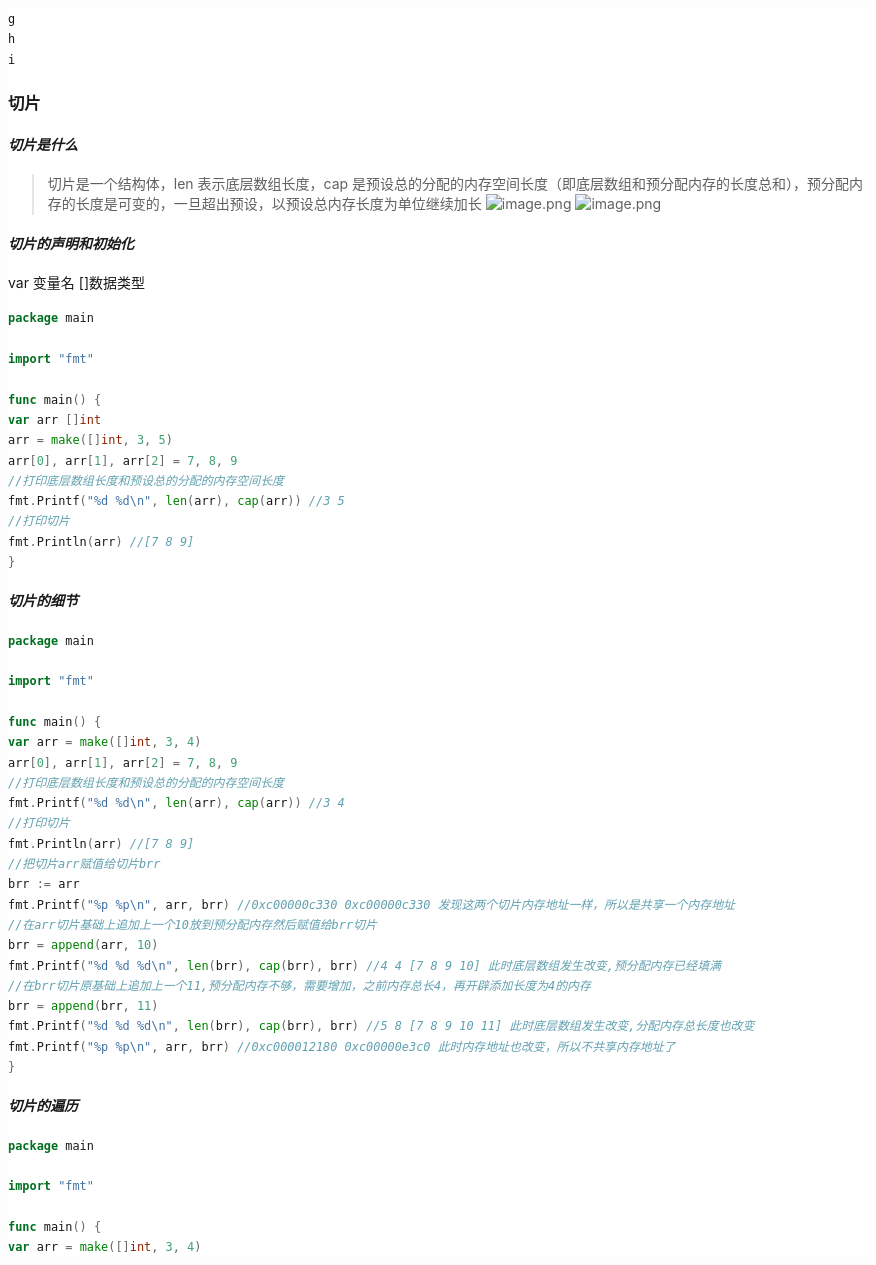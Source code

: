 ```shell
g                                                     
h                                                     
i                                                     
```

### **切片**
#### *切片是什么*
> 切片是一个结构体，len 表示底层数组长度，cap 是预设总的分配的内存空间长度（即底层数组和预分配内存的长度总和），预分配内存的长度是可变的，一旦超出预设，以预设总内存长度为单位继续加长
![image.png](https://ipfs.crossbell.io/ipfs/QmTh12wJJkNrVb3CH1ysNsWYfYznPWaq4sThhymVG32mbe?img-quality=75&img-format=auto&img-onerror=redirect&img-width=1080)
![image.png](https://ipfs.crossbell.io/ipfs/QmSqEnUcrTdjrAw5CsEuPJ7sTKwyuiC5KxWcpFodpsegNP?img-quality=75&img-format=auto&img-onerror=redirect&img-width=1200)

#### *切片的声明和初始化*
var 变量名 []数据类型
```go
package main  
  
import "fmt"  
  
func main() {  
var arr []int  
arr = make([]int, 3, 5)  
arr[0], arr[1], arr[2] = 7, 8, 9  
//打印底层数组长度和预设总的分配的内存空间长度  
fmt.Printf("%d %d\n", len(arr), cap(arr)) //3 5  
//打印切片  
fmt.Println(arr) //[7 8 9]  
}
```
#### *切片的细节*
```go
package main  
  
import "fmt"  
  
func main() {  
var arr = make([]int, 3, 4)  
arr[0], arr[1], arr[2] = 7, 8, 9  
//打印底层数组长度和预设总的分配的内存空间长度  
fmt.Printf("%d %d\n", len(arr), cap(arr)) //3 4  
//打印切片  
fmt.Println(arr) //[7 8 9]  
//把切片arr赋值给切片brr  
brr := arr  
fmt.Printf("%p %p\n", arr, brr) //0xc00000c330 0xc00000c330 发现这两个切片内存地址一样，所以是共享一个内存地址  
//在arr切片基础上追加上一个10放到预分配内存然后赋值给brr切片  
brr = append(arr, 10)  
fmt.Printf("%d %d %d\n", len(brr), cap(brr), brr) //4 4 [7 8 9 10] 此时底层数组发生改变,预分配内存已经填满  
//在brr切片原基础上追加上一个11,预分配内存不够，需要增加，之前内存总长4，再开辟添加长度为4的内存  
brr = append(brr, 11)  
fmt.Printf("%d %d %d\n", len(brr), cap(brr), brr) //5 8 [7 8 9 10 11] 此时底层数组发生改变,分配内存总长度也改变  
fmt.Printf("%p %p\n", arr, brr) //0xc000012180 0xc00000e3c0 此时内存地址也改变，所以不共享内存地址了  
}
```
#### *切片的遍历*
```go
package main  
  
import "fmt"  
  
func main() {  
var arr = make([]int, 3, 4)  
```